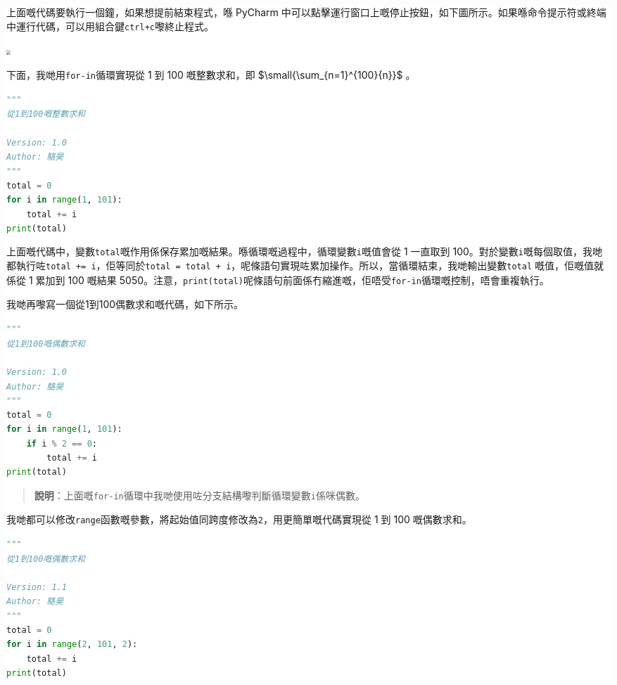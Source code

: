 上面嘅代碼要執行一個鐘，如果想提前結束程式，喺 PyCharm 中可以點擊運行窗口上嘅停止按鈕，如下圖所示。如果喺命令提示符或終端中運行代碼，可以用組合鍵`ctrl+c`嚟終止程式。

<img src="res/day06/terminate_program.png" style="zoom:40%;">

下面，我哋用`for-in`循環實現從 1 到 100 嘅整數求和，即 $\small{\sum_{n=1}^{100}{n}}$ 。

```python
"""
從1到100嘅整數求和

Version: 1.0
Author: 駱昊
"""
total = 0
for i in range(1, 101):
    total += i
print(total)
```

上面嘅代碼中，變數`total`嘅作用係保存累加嘅結果。喺循環嘅過程中，循環變數`i`嘅值會從 1 一直取到 100。對於變數`i`嘅每個取值，我哋都執行咗`total += i`，佢等同於`total = total + i`，呢條語句實現咗累加操作。所以，當循環結束，我哋輸出變數`total` 嘅值，佢嘅值就係從 1 累加到 100 嘅結果 5050。注意，`print(total)`呢條語句前面係冇縮進嘅，佢唔受`for-in`循環嘅控制，唔會重複執行。

我哋再嚟寫一個從1到100偶數求和嘅代碼，如下所示。

```python
"""
從1到100嘅偶數求和

Version: 1.0
Author: 駱昊
"""
total = 0
for i in range(1, 101):
    if i % 2 == 0:
        total += i
print(total)
```

> **說明**：上面嘅`for-in`循環中我哋使用咗分支結構嚟判斷循環變數`i`係咪偶數。

我哋都可以修改`range`函數嘅參數，將起始值同跨度修改為`2`，用更簡單嘅代碼實現從 1 到 100 嘅偶數求和。

```python
"""
從1到100嘅偶數求和

Version: 1.1
Author: 駱昊
"""
total = 0
for i in range(2, 101, 2):
    total += i
print(total)
```
